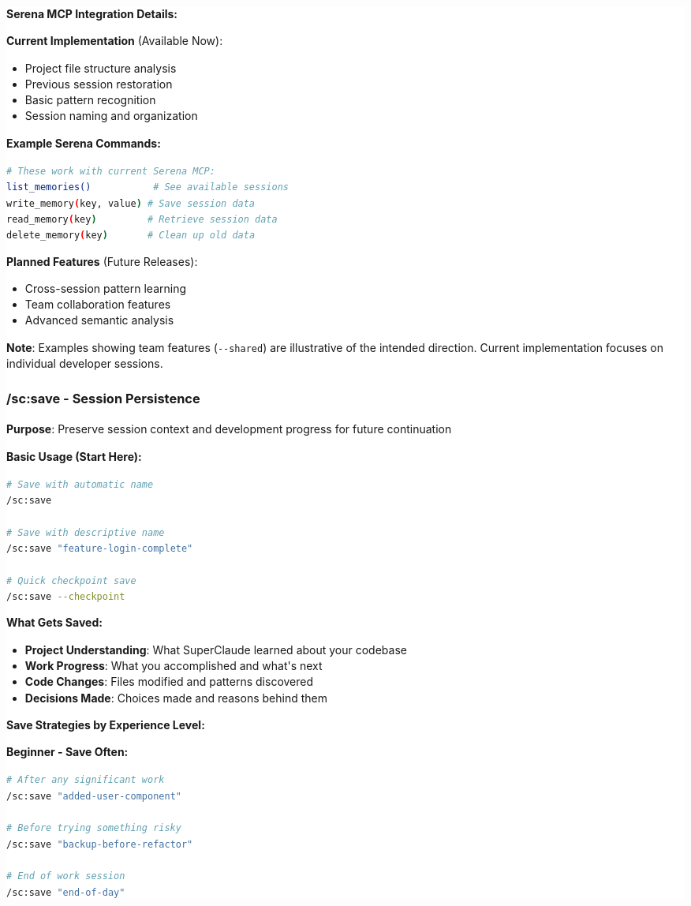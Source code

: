 **Serena MCP Integration Details:**

**Current Implementation** (Available Now):
- Project file structure analysis
- Previous session restoration  
- Basic pattern recognition
- Session naming and organization

**Example Serena Commands:**
```bash
# These work with current Serena MCP:
list_memories()           # See available sessions
write_memory(key, value) # Save session data
read_memory(key)         # Retrieve session data
delete_memory(key)       # Clean up old data
```

**Planned Features** (Future Releases):
- Cross-session pattern learning
- Team collaboration features  
- Advanced semantic analysis

**Note**: Examples showing team features (`--shared`) are illustrative of the intended direction. Current implementation focuses on individual developer sessions.

### /sc:save - Session Persistence

**Purpose**: Preserve session context and development progress for future continuation

**Basic Usage (Start Here):**
```bash
# Save with automatic name
/sc:save

# Save with descriptive name
/sc:save "feature-login-complete"

# Quick checkpoint save
/sc:save --checkpoint
```

**What Gets Saved:**
- **Project Understanding**: What SuperClaude learned about your codebase
- **Work Progress**: What you accomplished and what's next
- **Code Changes**: Files modified and patterns discovered
- **Decisions Made**: Choices made and reasons behind them

**Save Strategies by Experience Level:**

**Beginner - Save Often:**
```bash
# After any significant work
/sc:save "added-user-component"

# Before trying something risky
/sc:save "backup-before-refactor"

# End of work session
/sc:save "end-of-day"
```
